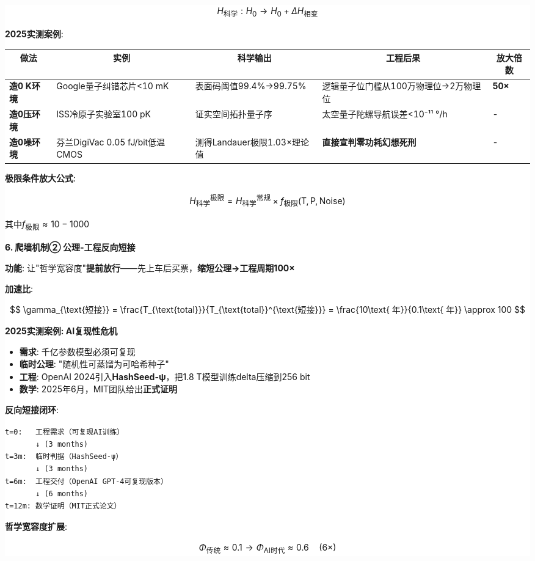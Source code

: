 $$
H_{\text{科学}}: H_0 \to H_0 + \Delta H_{\text{相变}}
$$

**2025实测案例**:

| 做法 | 实例 | 科学输出 | 工程后果 | 放大倍数 |
|------|------|---------|---------|---------|
| **造0 K环境** | Google量子纠错芯片<10 mK | 表面码阈值99.4%→99.75% | 逻辑量子位门槛从100万物理位→2万物理位 | **50×** |
| **造0压环境** | ISS冷原子实验室100 pK | 证实空间拓扑量子序 | 太空量子陀螺导航误差<10⁻¹¹ °/h | - |
| **造0噪环境** | 芬兰DigiVac 0.05 fJ/bit低温CMOS | 测得Landauer极限1.03×理论值 | **直接宣判零功耗幻想死刑** | - |

**极限条件放大公式**:

$$
H_{\text{科学}}^{\text{极限}} = H_{\text{科学}}^{\text{常规}} \times f_{\text{极限}}(\text{T}, \text{P}, \text{Noise})
$$

其中$f_{\text{极限}} \approx 10 - 1000$

**6. 爬墙机制② 公理-工程反向短接**

**功能**: 让"哲学宽容度"**提前放行**——先上车后买票，**缩短公理→工程周期100×**

**加速比**:

$$
\gamma_{\text{短接}} = \frac{T_{\text{total}}}{T_{\text{total}}^{\text{短接}}} = \frac{10\text{ 年}}{0.1\text{ 年}} \approx 100
$$

**2025实测案例: AI复现性危机**

- **需求**: 千亿参数模型必须可复现
- **临时公理**: "随机性可蒸馏为可哈希种子"
- **工程**: OpenAI 2024引入**HashSeed-ψ**，把1.8 T模型训练delta压缩到256 bit
- **数学**: 2025年6月，MIT团队给出**正式证明**

**反向短接闭环**:

```
t=0:   工程需求（可复现AI训练）
       ↓ (3 months)
t=3m:  临时判据（HashSeed-ψ）
       ↓ (3 months)
t=6m:  工程交付（OpenAI GPT-4可复现版本）
       ↓ (6 months)
t=12m: 数学证明（MIT正式论文）
```

**哲学宽容度扩展**:

$$
\Phi_{\text{传统}} \approx 0.1 \to \Phi_{\text{AI时代}} \approx 0.6 \quad (6×)
$$

